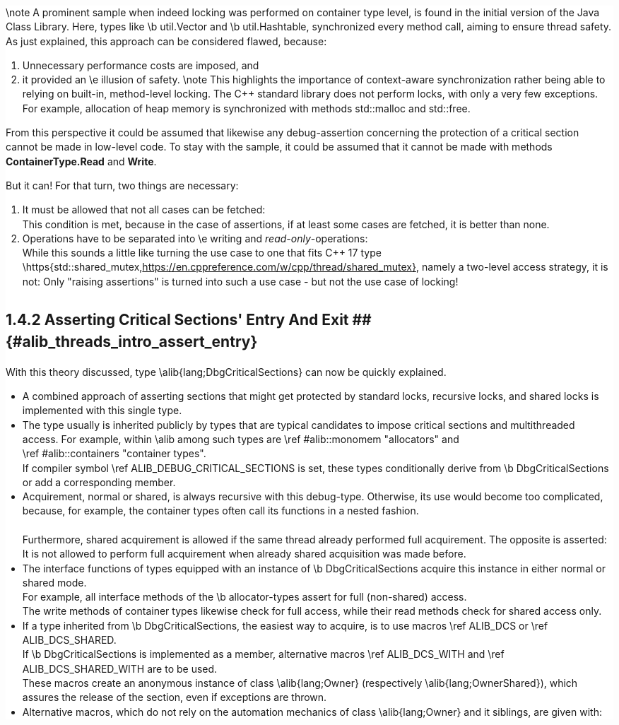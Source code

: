 \note 
  A prominent sample when indeed locking was performed on container type level, is found in the 
  initial version of the Java Class Library. 
  Here, types like \b util.Vector and \b util.Hashtable, synchronized every method call,
  aiming to ensure thread safety. 
  As just explained, this approach can be considered flawed, because:
  1. Unnecessary performance costs are imposed, and 
  2. it provided an \e illusion of safety.
  \note 
    This highlights the importance of context-aware synchronization rather being able to
    relying on built-in, method-level locking. 
    The C++ standard library does not perform  locks, with only a very few exceptions.
    For example, allocation of heap memory is synchronized  with methods <c>std::malloc</c> 
    and <c>std::free</c>.    
                                
From this perspective it could be assumed that likewise any debug-assertion concerning the 
protection of a critical section cannot be made in low-level code.
To stay with the sample, it could be assumed that it cannot be made with methods 
<b>ContainerType.Read</b> and <b>Write</b>.

But it can! For that turn, two things are necessary:
1. It must be allowed that not all cases can be fetched:<br>
   This condition is met, because in the case of assertions, if at least some cases are fetched,
   it is better than none.
2. Operations have to be separated into \e writing and <em>read-only</em>-operations:<br>
   While this sounds a little like turning the use case to one that fits C++ 17 type  
   \https{std::shared_mutex,https://en.cppreference.com/w/cpp/thread/shared_mutex}, namely
   a two-level access strategy, it is not: 
   Only "raising assertions" is turned into such a use case - but not the use case of locking!    
                                                                           
                          
## 1.4.2 Asserting Critical Sections' Entry And Exit ## {#alib_threads_intro_assert_entry}
With this theory discussed, type \alib{lang;DbgCriticalSections} can now be quickly explained.
- A combined approach of asserting sections that might get protected by standard locks, 
  recursive locks, and shared locks is implemented with this single type.
- The type usually is inherited publicly by types that are typical candidates to impose critical 
  sections and multithreaded access. 
  For example, within \alib among such types are \ref #alib::monomem "allocators" and  
  \ref #alib::containers "container types".<br> 
  If compiler symbol \ref ALIB_DEBUG_CRITICAL_SECTIONS is set, these types conditionally derive 
  from \b DbgCriticalSections or add a corresponding member.
- Acquirement, normal or shared, is always recursive with this debug-type. 
  Otherwise, its use would become too complicated, because, for example, the container types
  often call its functions in a nested fashion.<br>     
  Furthermore, shared acquirement is allowed if the same thread already performed full
  acquirement. 
  The opposite is asserted: It is not allowed to perform full acquirement when
  already shared acquisition was made before.    
- The interface functions of types equipped with an instance of \b DbgCriticalSections acquire 
  this instance in either normal or shared mode.<br>
  For example, all interface methods of the \b allocator-types assert for full (non-shared) access. <br>
  The write methods of container types likewise check for full access, while their read 
  methods check for shared access only.<br>
- If a type inherited from \b DbgCriticalSections, the easiest way to acquire, is to use 
  macros \ref ALIB_DCS or \ref ALIB_DCS_SHARED.<br>
  If \b DbgCriticalSections is implemented as a member, alternative macros \ref ALIB_DCS_WITH and
  \ref ALIB_DCS_SHARED_WITH are to be used. <br>
  These macros create an anonymous instance of class \alib{lang;Owner} 
  (respectively \alib{lang;OwnerShared}), which assures the release of the section, even if
  exceptions are thrown.   
- Alternative macros, which do not rely on the automation mechanics of class \alib{lang;Owner}
  and it siblings, are given with:   